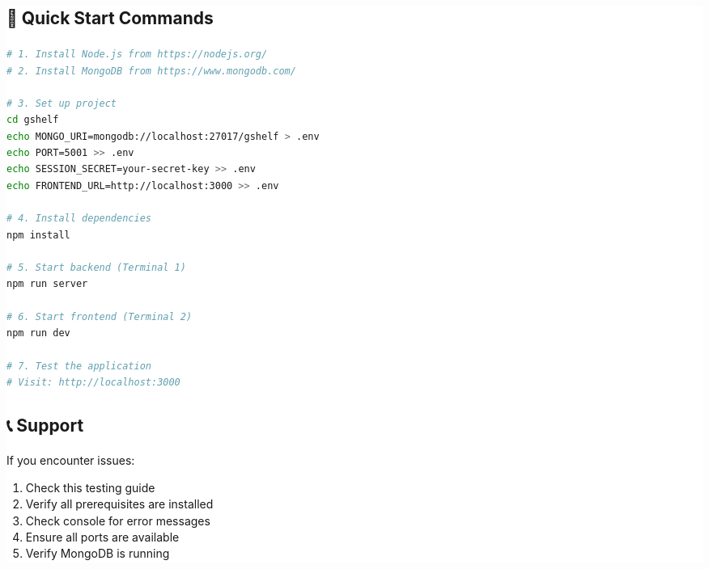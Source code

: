 ## 🚀 Quick Start Commands

```bash
# 1. Install Node.js from https://nodejs.org/
# 2. Install MongoDB from https://www.mongodb.com/

# 3. Set up project
cd gshelf
echo MONGO_URI=mongodb://localhost:27017/gshelf > .env
echo PORT=5001 >> .env
echo SESSION_SECRET=your-secret-key >> .env
echo FRONTEND_URL=http://localhost:3000 >> .env

# 4. Install dependencies
npm install

# 5. Start backend (Terminal 1)
npm run server

# 6. Start frontend (Terminal 2)
npm run dev

# 7. Test the application
# Visit: http://localhost:3000
```

## 📞 Support

If you encounter issues:
1. Check this testing guide
2. Verify all prerequisites are installed
3. Check console for error messages
4. Ensure all ports are available
5. Verify MongoDB is running
